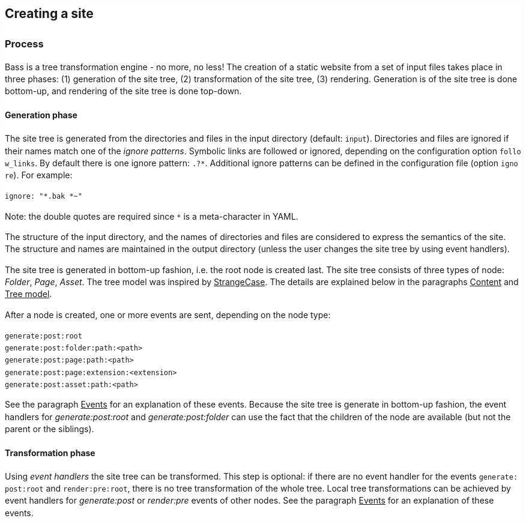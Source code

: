 Creating a site
---------------

### Process

Bass is a tree transformation engine - no more, no less! The creation of a
static website from a set of input files takes place in three phases: (1)
generation of the site tree, (2) transformation of the site tree, (3)
rendering.  Generation is of the site tree is done bottom-up, and
rendering of the site tree is done top-down.

#### Generation phase

The site tree is generated from the directories and files in the input
directory (default: `input`). Directories and files are ignored if their names
match one of the *ignore patterns*. Symbolic links are followed or ignored,
depending on the configuration option `follow_links`. By default there is one
ignore pattern: `.?*`. Additional ignore patterns can be defined in the
configuration file (option `ignore`). For example:

    ignore: "*.bak *~"

Note: the double quotes are required since `*` is a meta-character in YAML.

The structure of the input directory, and the names of directories and files
are considered to express the semantics of the site. The structure and names
are maintained in the output directory (unless the user changes the site tree
by using event handlers).

The site tree is generated in bottom-up fashion, i.e. the root node is
created last. The site tree consists of three types of node: *Folder*,
*Page*, *Asset*. The tree model was inspired by [StrangeCase][strangecase]. The
details are explained below in the paragraphs [Content](#content) and [Tree
model](#treemodel).

[strangecase]: https://github.com/colinta/StrangeCase

After a node is created, one or more events are sent, depending on the node type:

    generate:post:root
    generate:post:folder:path:<path>
    generate:post:page:path:<path>
    generate:post:page:extension:<extension>
    generate:post:asset:path:<path>

See the paragraph [Events](#events) for an explanation of these events. Because
the site tree is generate in bottom-up fashion, the event handlers for
*generate:post:root* and *generate:post:folder* can use the fact that the
children of the node are available (but not the parent or the siblings).

#### Transformation phase

Using *event handlers* the site tree can be transformed. This step is optional:
if there are no event handler for the events `generate:post:root` and
`render:pre:root`, there is no tree transformation of the whole tree.  Local
tree transformations can be achieved by event handlers for *generate:post* or
*render:pre* events of other nodes. See the paragraph [Events](#events) for an
explanation of these events.


[wok]: https://github.com/mythmon/wok
[static]: https://www.staticgen.com/
[wintersmith]: https://github.com/jnordberg/wintersmith
[pelican]: https://github.com/getpelican/pelican
[pypi]: http://pypi.python.org/pypi
[jekyll]: http://jekyllrb.com/
[mkd2]: https://github.com/trentm/python-markdown2
[mkd]: http://daringfireball.net/projects/markdown/
[rst]: http://docutils.sourceforge.net/rst.html
[txi]: https://github.com/sebix/python-textile
[chameleon]: https://github.com/malthe/chameleon
[jinja]: http://jinja.pocoo.org/
[mako]: http://www.makotemplates.org/